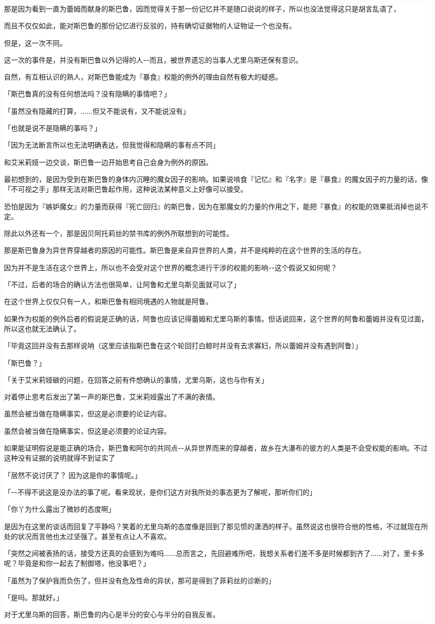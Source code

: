 那是因为看到一直为蕾姆而献身的斯巴鲁，因而觉得关于那一份记忆并不是随口说说的样子，所以也没法觉得这只是胡言乱语了，

而且不仅仅如此，能对斯巴鲁的那份记忆进行反驳的，持有确切证据物的人证物证一个也没有。

但是，这一次不同。

这一次的事件是，并没有斯巴鲁以外记得的人--而且，被世界遗忘的当事人尤里乌斯还保有意识。

自然，有互相认识的熟人，对斯巴鲁能成为『暴食』权能的例外的理由自然有极大的疑惑。

「斯巴鲁真的没有任何想法吗？没有隐瞒的事情吧？」

「虽然没有隐藏的打算，……但又不能说有，又不能说没有」

「也就是说不是隐瞒的事吗？」

「因为无法断言所以也无法明确表达，但我觉得和隐瞒的事有点不同」

和艾米莉娅一边交谈，斯巴鲁一边开始思考自己会身为例外的原因。

最初想到的，是因为受到在斯巴鲁的身体内沉睡的魔女因子的影响。如果说啃食『记忆』和『名字』是『暴食』的魔女因子的力量的话，像「不可视之手」那样无法对斯巴鲁起作用，这种说法某种意义上好像可以接受。

恐怕是因为『嫉妒魔女』的力量而获得『死亡回归』的斯巴鲁，因为在那魔女的力量的作用之下，能把『暴食』的权能的效果抵消掉也说不定。

除此以外还有一个，那是因贝阿托莉丝的禁书库的例外所联想到的可能性。

那是斯巴鲁身为异世界穿越者的原因的可能性。斯巴鲁是来自异世界的人类，并不是纯粹的在这个世界的生活的存在。

因为并不是生活在这个世界上，所以也不会受对这个世界的概念进行干涉的权能的影响--这个假说又如何呢？

「不过，后者的场合的确认方法也很简单，让阿鲁和尤里乌斯见面就可以了」

在这个世界上仅仅只有一人，和斯巴鲁有相同境遇的人物就是阿鲁。

如果作为权能的例外后者的假说是正确的话，阿鲁也应该记得蕾姆和尤里乌斯的事情。但话说回来，这个世界的阿鲁和蕾姆并没有见过面，所以这也就无法确认了。

「毕竟这回并没有去那样说呐（这里应该指斯巴鲁在这个轮回打白鲸时并没有去求寡妇，所以蕾姆并没有遇到阿鲁）」

「斯巴鲁？」

「关于艾米莉娅碳的问题，在回答之前有件想确认的事情，尤里乌斯，这也与你有关」

对着停止思考后发出了第一声的斯巴鲁，艾米莉娅露出了不满的表情。

虽然会被当做在隐瞒事实，但这是必须要的论证内容。

虽然会被当做在隐瞒事实，但这是必须要的论证内容。

如果能证明假说是能正确的场合，斯巴鲁和阿尔的共同点--从异世界而来的穿越者，故乡在大瀑布的彼方的人类是不会受权能的影响。不过这种没有证据的说明就得不到证实了

「居然不说讨厌了？ 因为这是你的事情呢。」

「--不得不说这是没办法的事了呢。看来现状，是你们这方对我所处的事态更为了解呢，那听你们的」

「你丫为什么露出了微妙的态度啊」

是因为在这里的谈话而回复了平静吗？笑着的尤里乌斯的态度像是回到了那见惯的潇洒的样子。虽然说这也很符合他的性格，不过就现在所处的状况而言他也太过坚强了。甚至有点让人不喜欢。

「突然之间被表扬的话，接受方还真的会感到为难吗……总而言之，先回避难所吧，我想关系者们差不多是时候都到齐了……对了，里卡多呢？毕竟是和你一起去了制御塔，他没事吧？」

「虽然为了保护我而负伤了，但并没有危及性命的异状，那可是得到了菲莉丝的诊断的」

「是吗。那就好。」

对于尤里乌斯的回答，斯巴鲁的内心是半分的安心与半分的自我反省。
